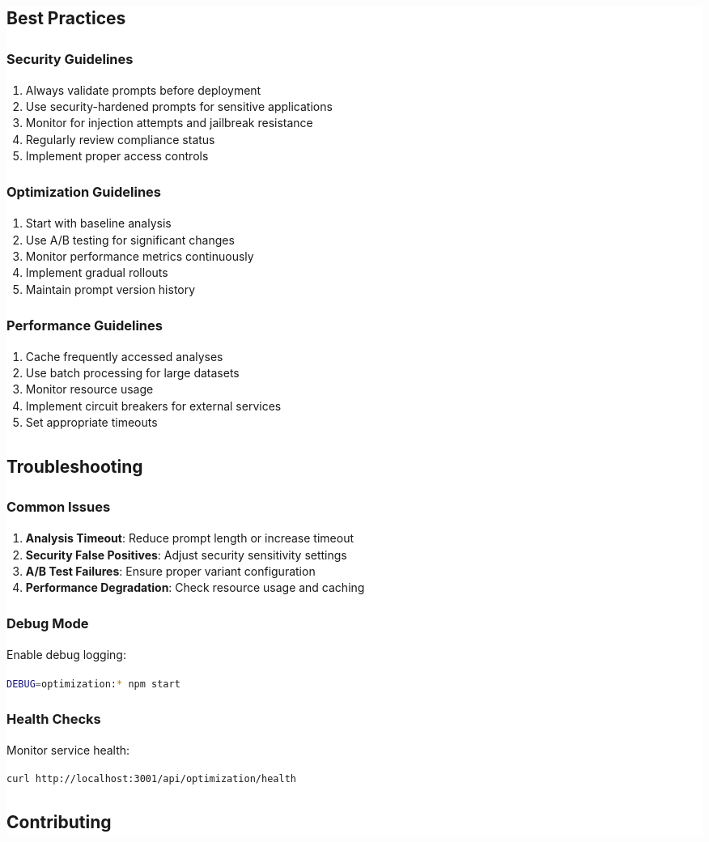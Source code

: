 ## Best Practices

### Security Guidelines

1. Always validate prompts before deployment
2. Use security-hardened prompts for sensitive applications
3. Monitor for injection attempts and jailbreak resistance
4. Regularly review compliance status
5. Implement proper access controls

### Optimization Guidelines

1. Start with baseline analysis
2. Use A/B testing for significant changes
3. Monitor performance metrics continuously
4. Implement gradual rollouts
5. Maintain prompt version history

### Performance Guidelines

1. Cache frequently accessed analyses
2. Use batch processing for large datasets
3. Monitor resource usage
4. Implement circuit breakers for external services
5. Set appropriate timeouts

## Troubleshooting

### Common Issues

1. **Analysis Timeout**: Reduce prompt length or increase timeout
2. **Security False Positives**: Adjust security sensitivity settings
3. **A/B Test Failures**: Ensure proper variant configuration
4. **Performance Degradation**: Check resource usage and caching

### Debug Mode

Enable debug logging:

```bash
DEBUG=optimization:* npm start
```

### Health Checks

Monitor service health:

```bash
curl http://localhost:3001/api/optimization/health
```

## Contributing
